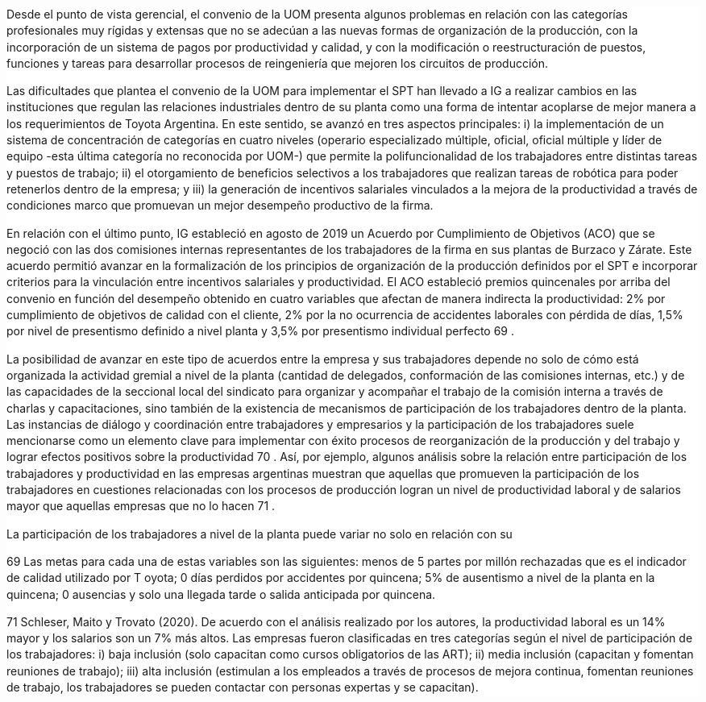 Desde el punto de vista gerencial, el convenio de la UOM presenta algunos problemas en relación con las categorías profesionales muy rígidas y extensas que no se adecúan a las nuevas formas de organización de la producción, con la incorporación de un sistema de pagos por productividad y calidad, y con la modificación o reestructuración de puestos, funciones y tareas para desarrollar procesos de reingeniería que mejoren los circuitos de producción.

Las dificultades que plantea el convenio de la UOM para implementar el SPT han llevado a IG a realizar cambios en las instituciones que regulan las relaciones industriales dentro de su planta como una forma de intentar acoplarse de mejor manera a los requerimientos de Toyota Argentina. En este sentido, se avanzó en tres aspectos principales: i) la implementación de un sistema de concentración de categorías en cuatro niveles (operario especializado múltiple, oficial, oficial múltiple y líder de equipo -esta última categoría no reconocida por UOM-) que permite la polifuncionalidad de los trabajadores entre distintas tareas y puestos de trabajo; ii) el otorgamiento de beneficios selectivos a los trabajadores que realizan tareas de robótica para poder retenerlos dentro de la empresa; y iii) la generación de incentivos salariales vinculados a la mejora de la productividad a través de condiciones marco que promuevan un mejor desempeño productivo de la firma.

En relación con el último punto, IG estableció en agosto de 2019 un Acuerdo por Cumplimiento de Objetivos (ACO) que se negoció con las dos comisiones internas representantes de los trabajadores de la firma en sus plantas de Burzaco y Zárate. Este acuerdo permitió avanzar en la formalización de los principios de organización de la producción definidos por el SPT e incorporar criterios para la vinculación entre incentivos salariales y productividad. El ACO estableció premios quincenales por arriba del convenio en función del desempeño obtenido en cuatro variables que afectan de manera indirecta la productividad: 2% por cumplimiento de objetivos de calidad con el cliente, 2% por la no ocurrencia de accidentes laborales con pérdida de días, 1,5% por nivel de presentismo definido a nivel planta y 3,5% por presentismo individual perfecto 69 .

La posibilidad de avanzar en este tipo de acuerdos entre la empresa y sus trabajadores depende no solo de cómo está organizada la actividad gremial a nivel de la planta (cantidad de delegados, conformación de las comisiones internas, etc.) y de las capacidades de la seccional local del sindicato para organizar y acompañar el trabajo de la comisión interna a través de charlas y capacitaciones, sino también de la existencia de mecanismos de participación de los trabajadores dentro de la planta. Las instancias de diálogo y coordinación entre trabajadores y empresarios y la participación de los trabajadores suele mencionarse como un elemento clave para implementar con éxito procesos de reorganización de la producción y del trabajo y lograr efectos positivos sobre la productividad 70 . Así, por ejemplo, algunos análisis sobre la relación entre participación de los trabajadores y productividad en las empresas argentinas muestran que aquellas que promueven la participación de los trabajadores en cuestiones relacionadas con los procesos de producción logran un nivel de productividad laboral y de salarios mayor que aquellas empresas que no lo hacen 71 .

La participación de los trabajadores a nivel de la planta puede variar no solo en relación con su

69 Las metas para cada una de estas variables son las siguientes: menos de 5 partes por millón rechazadas que es el indicador de calidad utilizado por T oyota; 0 días perdidos por accidentes por quincena; 5% de ausentismo a nivel de la planta en la quincena; 0 ausencias y solo una llegada tarde o salida anticipada por quincena.

71 Schleser, Maito y Trovato (2020). De acuerdo con el análisis realizado por los autores, la productividad laboral es un 14% mayor y los salarios son un 7% más altos. Las empresas fueron clasificadas en tres categorías según el nivel de participación de los trabajadores: i) baja inclusión (solo capacitan como cursos obligatorios de las ART); ii) media inclusión (capacitan y fomentan reuniones de trabajo); iii) alta inclusión (estimulan a los empleados a través de procesos de mejora continua, fomentan reuniones de trabajo, los trabajadores se pueden contactar con personas expertas y se capacitan).
